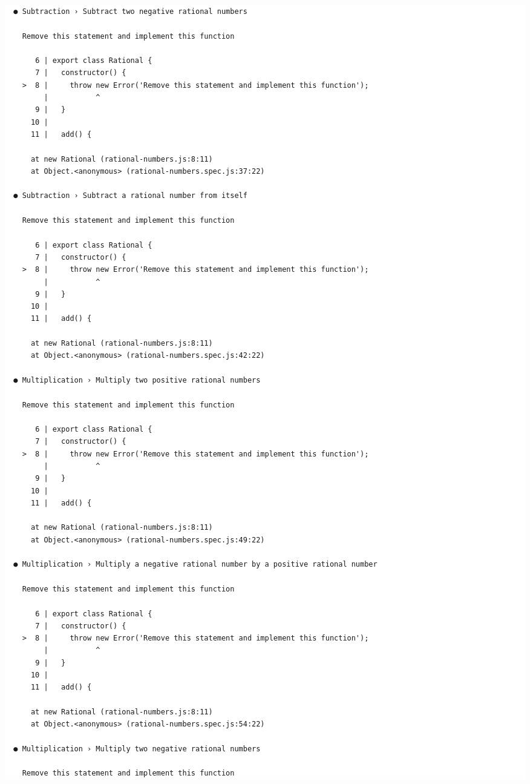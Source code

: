 ```
  ● Subtraction › Subtract two negative rational numbers

    Remove this statement and implement this function

       6 | export class Rational {
       7 |   constructor() {
    >  8 |     throw new Error('Remove this statement and implement this function');
         |           ^
       9 |   }
      10 |
      11 |   add() {

      at new Rational (rational-numbers.js:8:11)
      at Object.<anonymous> (rational-numbers.spec.js:37:22)

  ● Subtraction › Subtract a rational number from itself

    Remove this statement and implement this function

       6 | export class Rational {
       7 |   constructor() {
    >  8 |     throw new Error('Remove this statement and implement this function');
         |           ^
       9 |   }
      10 |
      11 |   add() {

      at new Rational (rational-numbers.js:8:11)
      at Object.<anonymous> (rational-numbers.spec.js:42:22)

  ● Multiplication › Multiply two positive rational numbers

    Remove this statement and implement this function

       6 | export class Rational {
       7 |   constructor() {
    >  8 |     throw new Error('Remove this statement and implement this function');
         |           ^
       9 |   }
      10 |
      11 |   add() {

      at new Rational (rational-numbers.js:8:11)
      at Object.<anonymous> (rational-numbers.spec.js:49:22)

  ● Multiplication › Multiply a negative rational number by a positive rational number

    Remove this statement and implement this function

       6 | export class Rational {
       7 |   constructor() {
    >  8 |     throw new Error('Remove this statement and implement this function');
         |           ^
       9 |   }
      10 |
      11 |   add() {

      at new Rational (rational-numbers.js:8:11)
      at Object.<anonymous> (rational-numbers.spec.js:54:22)

  ● Multiplication › Multiply two negative rational numbers

    Remove this statement and implement this function
```